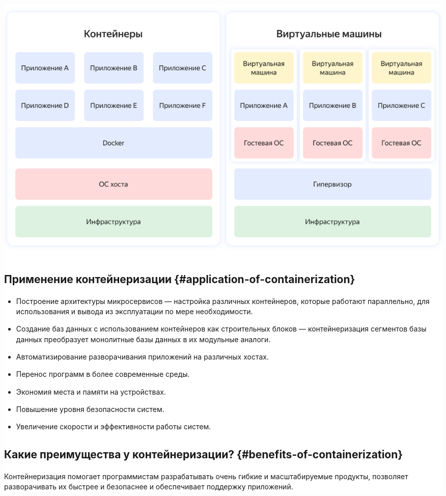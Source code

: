 ![Отличие контейнеров от виртуальных машин](../_assets/glossary/kont-vs-vm.svg)
 
 </center>

## Применение контейнеризации {#application-of-containerization}

* Построение архитектуры микросервисов — настройка различных контейнеров, которые работают параллельно, для использования и вывода из эксплуатации по мере необходимости.

* Создание баз данных с использованием контейнеров как строительных блоков — контейнеризация сегментов базы данных преобразует монолитные базы данных в их модульные аналоги.

* Автоматизирование разворачивания приложений на различных хостах.

* Перенос программ в более современные среды.

* Экономия места и памяти на устройствах.

* Повышение уровня безопасности систем.

* Увеличение скорости и эффективности работы систем.


## Какие преимущества у контейнеризации? {#benefits-of-containerization}

Контейнеризация помогает программистам разрабатывать очень гибкие и масштабируемые продукты, позволяет разворачивать их быстрее и безопаснее и обеспечивает поддержку приложений.
